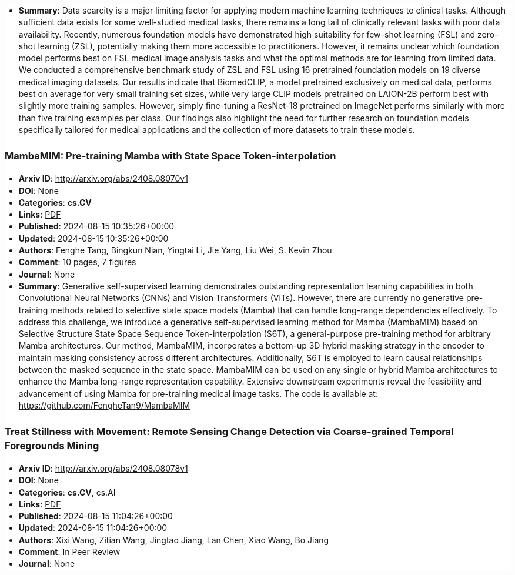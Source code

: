 - **Summary**: Data scarcity is a major limiting factor for applying modern machine learning techniques to clinical tasks. Although sufficient data exists for some well-studied medical tasks, there remains a long tail of clinically relevant tasks with poor data availability. Recently, numerous foundation models have demonstrated high suitability for few-shot learning (FSL) and zero-shot learning (ZSL), potentially making them more accessible to practitioners. However, it remains unclear which foundation model performs best on FSL medical image analysis tasks and what the optimal methods are for learning from limited data. We conducted a comprehensive benchmark study of ZSL and FSL using 16 pretrained foundation models on 19 diverse medical imaging datasets. Our results indicate that BiomedCLIP, a model pretrained exclusively on medical data, performs best on average for very small training set sizes, while very large CLIP models pretrained on LAION-2B perform best with slightly more training samples. However, simply fine-tuning a ResNet-18 pretrained on ImageNet performs similarly with more than five training examples per class. Our findings also highlight the need for further research on foundation models specifically tailored for medical applications and the collection of more datasets to train these models.



### MambaMIM: Pre-training Mamba with State Space Token-interpolation
- **Arxiv ID**: http://arxiv.org/abs/2408.08070v1
- **DOI**: None
- **Categories**: **cs.CV**
- **Links**: [PDF](http://arxiv.org/pdf/2408.08070v1)
- **Published**: 2024-08-15 10:35:26+00:00
- **Updated**: 2024-08-15 10:35:26+00:00
- **Authors**: Fenghe Tang, Bingkun Nian, Yingtai Li, Jie Yang, Liu Wei, S. Kevin Zhou
- **Comment**: 10 pages, 7 figures
- **Journal**: None
- **Summary**: Generative self-supervised learning demonstrates outstanding representation learning capabilities in both Convolutional Neural Networks (CNNs) and Vision Transformers (ViTs). However, there are currently no generative pre-training methods related to selective state space models (Mamba) that can handle long-range dependencies effectively. To address this challenge, we introduce a generative self-supervised learning method for Mamba (MambaMIM) based on Selective Structure State Space Sequence Token-interpolation (S6T), a general-purpose pre-training method for arbitrary Mamba architectures. Our method, MambaMIM, incorporates a bottom-up 3D hybrid masking strategy in the encoder to maintain masking consistency across different architectures. Additionally, S6T is employed to learn causal relationships between the masked sequence in the state space. MambaMIM can be used on any single or hybrid Mamba architectures to enhance the Mamba long-range representation capability. Extensive downstream experiments reveal the feasibility and advancement of using Mamba for pre-training medical image tasks. The code is available at: https://github.com/FengheTan9/MambaMIM



### Treat Stillness with Movement: Remote Sensing Change Detection via Coarse-grained Temporal Foregrounds Mining
- **Arxiv ID**: http://arxiv.org/abs/2408.08078v1
- **DOI**: None
- **Categories**: **cs.CV**, cs.AI
- **Links**: [PDF](http://arxiv.org/pdf/2408.08078v1)
- **Published**: 2024-08-15 11:04:26+00:00
- **Updated**: 2024-08-15 11:04:26+00:00
- **Authors**: Xixi Wang, Zitian Wang, Jingtao Jiang, Lan Chen, Xiao Wang, Bo Jiang
- **Comment**: In Peer Review
- **Journal**: None